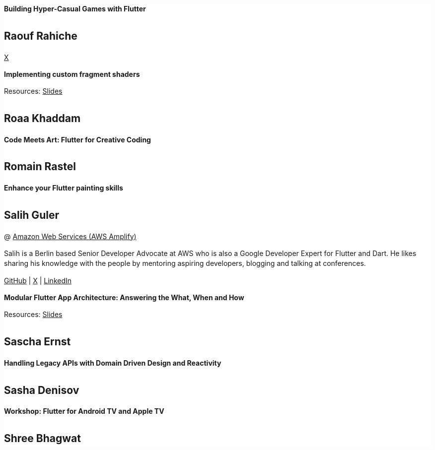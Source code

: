 
**Building Hyper-Casual Games with Flutter**


## Raouf Rahiche
[X](https://x.com/raoufrahiche)


**Implementing custom fragment shaders**

Resources: [Slides](https://www.figma.com/slides/GNv9DFM68G8QVdC7coidX8/Implementing-custom--Fragment-Shaders?node-id=22-1279&t=JQZTimVJAxcj7dxz-1)


## Roaa Khaddam



**Code Meets Art: Flutter for Creative Coding**


## Romain Rastel



**Enhance your Flutter painting skills**


## Salih Guler
@ [Amazon Web Services (AWS Amplify)](https://docs.amplify.aws/flutter)

Salih is a Berlin based Senior Developer Advocate at AWS who is also a Google Developer Expert for Flutter and Dart. He likes sharing his knowledge with the people by mentoring aspiring developers, blogging and talking at conferences.

[GitHub](https://github.com/salihgueler) | [X](https://x.com/https://twitter.com/salihgueler) | [LinkedIn](https://www.linkedin.com/in/https://linkedin.com/in/salihgueler)


**Modular Flutter App Architecture: Answering the What, When and How**

Resources: [Slides](https://www.canva.com/design/DAGJz47iMDU/7xQRmNJ_uEpr4Pb2_nOocg/edit?utm_content=DAGJz47iMDU&utm_campaign=designshare&utm_medium=link2&utm_source=sharebutton)


## Sascha Ernst



**Handling Legacy APIs with Domain Driven Design and Reactivity**


## Sasha Denisov



**Workshop: Flutter for Android TV and Apple TV**


## Shree Bhagwat
